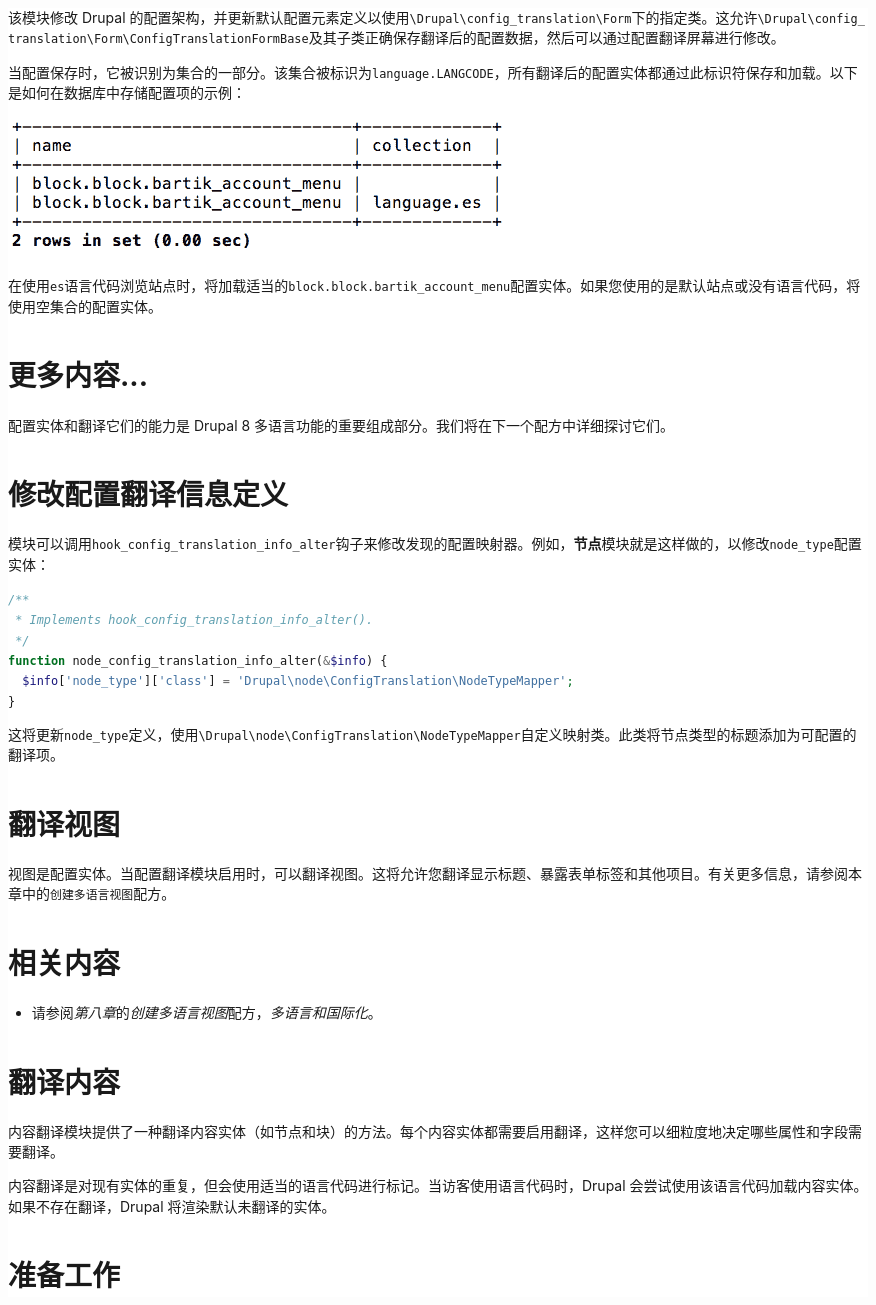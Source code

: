 该模块修改 Drupal 的配置架构，并更新默认配置元素定义以使用`\Drupal\config_translation\Form`下的指定类。这允许`\Drupal\config_translation\Form\ConfigTranslationFormBase`及其子类正确保存翻译后的配置数据，然后可以通过配置翻译屏幕进行修改。

当配置保存时，它被识别为集合的一部分。该集合被标识为`language.LANGCODE`，所有翻译后的配置实体都通过此标识符保存和加载。以下是如何在数据库中存储配置项的示例：

![图片](img/beb3fb72-cc08-45b7-a0f7-3ca8cf64e5ee.png)

在使用`es`语言代码浏览站点时，将加载适当的`block.block.bartik_account_menu`配置实体。如果您使用的是默认站点或没有语言代码，将使用空集合的配置实体。

# 更多内容...

配置实体和翻译它们的能力是 Drupal 8 多语言功能的重要组成部分。我们将在下一个配方中详细探讨它们。

# 修改配置翻译信息定义

模块可以调用`hook_config_translation_info_alter`钩子来修改发现的配置映射器。例如，**节点**模块就是这样做的，以修改`node_type`配置实体：

```php
/** 
 * Implements hook_config_translation_info_alter(). 
 */ 
function node_config_translation_info_alter(&$info) { 
  $info['node_type']['class'] = 'Drupal\node\ConfigTranslation\NodeTypeMapper'; 
} 
```

这将更新`node_type`定义，使用`\Drupal\node\ConfigTranslation\NodeTypeMapper`自定义映射类。此类将节点类型的标题添加为可配置的翻译项。

# 翻译视图

视图是配置实体。当配置翻译模块启用时，可以翻译视图。这将允许您翻译显示标题、暴露表单标签和其他项目。有关更多信息，请参阅本章中的`创建多语言视图`配方。

# 相关内容

+   请参阅*第八章*的*创建多语言视图*配方，*多语言和国际化*。

# 翻译内容

内容翻译模块提供了一种翻译内容实体（如节点和块）的方法。每个内容实体都需要启用翻译，这样您可以细粒度地决定哪些属性和字段需要翻译。

内容翻译是对现有实体的重复，但会使用适当的语言代码进行标记。当访客使用语言代码时，Drupal 会尝试使用该语言代码加载内容实体。如果不存在翻译，Drupal 将渲染默认未翻译的实体。

# 准备工作
